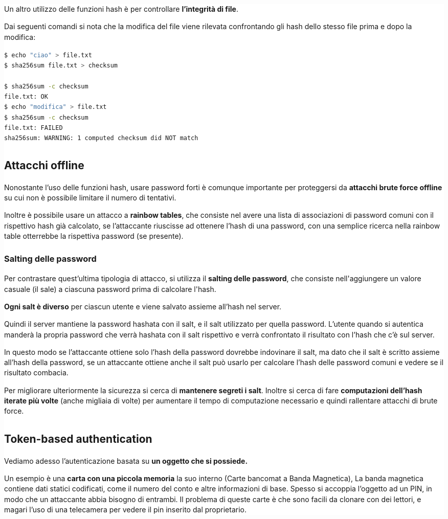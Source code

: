 Un altro utilizzo delle funzioni hash è per controllare **l’integrità di file**.

Dai seguenti comandi si nota che la modifica del file viene rilevata confrontando gli hash dello stesso file prima e dopo la modifica:

```bash
$ echo "ciao" > file.txt
$ sha256sum file.txt > checksum

$ sha256sum -c checksum
file.txt: OK
$ echo "modifica" > file.txt
$ sha256sum -c checksum
file.txt: FAILED
sha256sum: WARNING: 1 computed checksum did NOT match
```

## Attacchi offline

Nonostante l’uso delle funzioni hash, usare password forti è comunque importante per proteggersi da **attacchi brute force offline** su cui non è possibile limitare il numero di tentativi.

Inoltre è possibile usare un attacco a **rainbow tables**, che consiste nel avere una lista di associazioni di password comuni con il rispettivo hash già calcolato, se l’attaccante riuscisse ad ottenere l’hash di una password, con una semplice ricerca nella rainbow table otterrebbe la rispettiva password (se presente).

### Salting delle password

Per contrastare quest’ultima tipologia di attacco, si utilizza il **salting delle password**, che consiste nell'aggiungere un valore casuale (il sale) a ciascuna password prima di calcolare l'hash.

**Ogni salt è diverso** per ciascun utente e viene salvato assieme all’hash nel server.

Quindi il server mantiene la password hashata con il salt, e il salt utilizzato per quella password. L’utente quando si autentica manderà la propria password che verrà hashata con il salt rispettivo e verrà confrontato il risultato con l’hash che c’è sul server.

In questo modo se l’attaccante ottiene solo l’hash della password dovrebbe indovinare il salt, ma dato che il salt è scritto assieme all’hash della password, se un attaccante ottiene anche il salt può usarlo per calcolare l’hash delle password comuni e vedere se il risultato combacia.

Per migliorare ulteriormente la sicurezza si cerca di **mantenere segreti i salt**. Inoltre si cerca di fare **computazioni dell’hash iterate più volte** (anche migliaia di volte) per aumentare il tempo di computazione necessario e quindi rallentare attacchi di brute force.

## Token-based authentication

Vediamo adesso l’autenticazione basata su **un oggetto che si possiede.**

Un esempio è una **carta con una piccola memoria** la suo interno (Carte bancomat a Banda Magnetica), La banda magnetica contiene dati statici codificati, come il numero del conto e altre informazioni di base. Spesso si accoppia l’oggetto ad un PIN, in modo che un attaccante abbia bisogno di entrambi. Il problema di queste carte è che sono facili da clonare con dei lettori, e magari l’uso di una telecamera per vedere il pin inserito dal proprietario.
